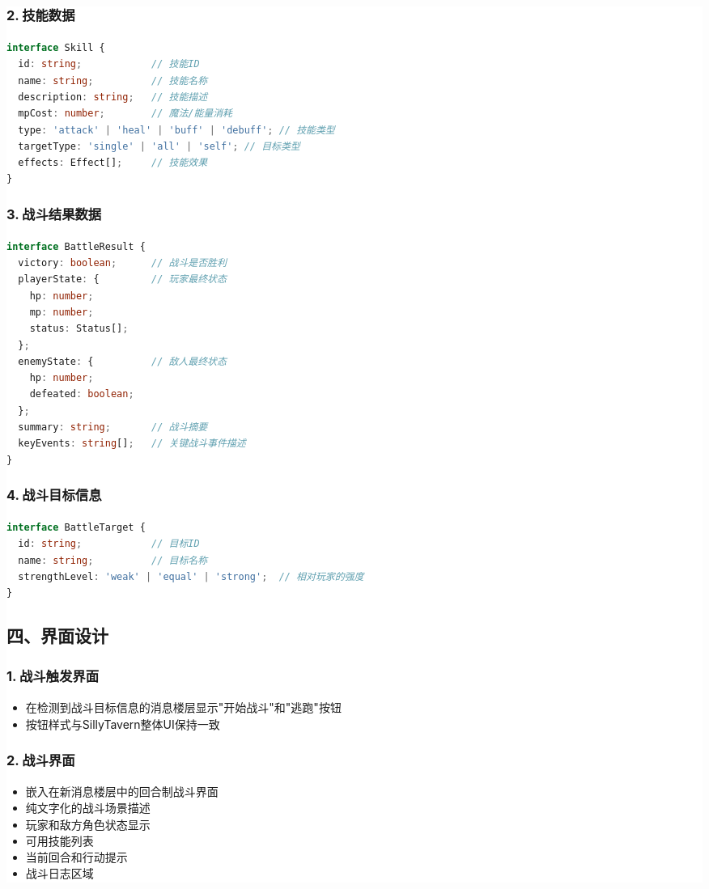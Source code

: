 ### 2. 技能数据
```typescript
interface Skill {
  id: string;            // 技能ID
  name: string;          // 技能名称
  description: string;   // 技能描述
  mpCost: number;        // 魔法/能量消耗
  type: 'attack' | 'heal' | 'buff' | 'debuff'; // 技能类型
  targetType: 'single' | 'all' | 'self'; // 目标类型
  effects: Effect[];     // 技能效果
}
```

### 3. 战斗结果数据
```typescript
interface BattleResult {
  victory: boolean;      // 战斗是否胜利
  playerState: {         // 玩家最终状态
    hp: number;
    mp: number;
    status: Status[];
  };
  enemyState: {          // 敌人最终状态
    hp: number;
    defeated: boolean;
  };
  summary: string;       // 战斗摘要
  keyEvents: string[];   // 关键战斗事件描述
}
```

### 4. 战斗目标信息
```typescript
interface BattleTarget {
  id: string;            // 目标ID
  name: string;          // 目标名称
  strengthLevel: 'weak' | 'equal' | 'strong';  // 相对玩家的强度
}
```

## 四、界面设计

### 1. 战斗触发界面
- 在检测到战斗目标信息的消息楼层显示"开始战斗"和"逃跑"按钮
- 按钮样式与SillyTavern整体UI保持一致

### 2. 战斗界面
- 嵌入在新消息楼层中的回合制战斗界面
- 纯文字化的战斗场景描述
- 玩家和敌方角色状态显示
- 可用技能列表
- 当前回合和行动提示
- 战斗日志区域
